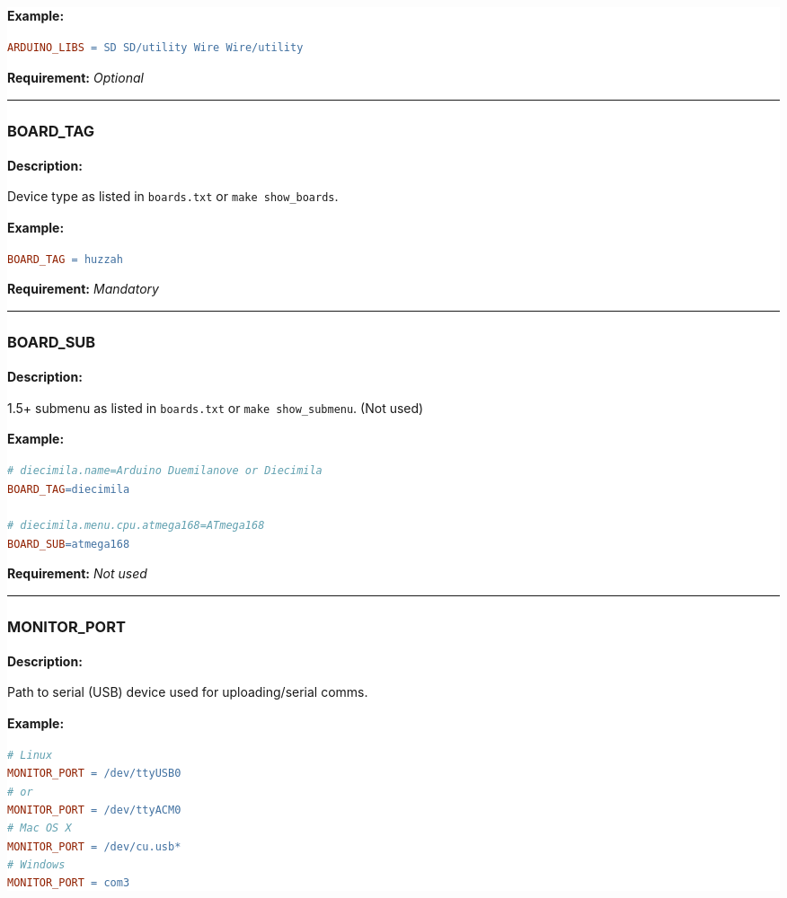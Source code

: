 **Example:**

```Makefile
ARDUINO_LIBS = SD SD/utility Wire Wire/utility
```

**Requirement:** *Optional*

----

### BOARD_TAG

**Description:**

Device type as listed in `boards.txt` or `make show_boards`.

**Example:**

```Makefile
BOARD_TAG = huzzah
```

**Requirement:** *Mandatory*

----

### BOARD_SUB

**Description:**

1.5+ submenu as listed in `boards.txt` or `make show_submenu`. (Not used)

**Example:**

```Makefile
# diecimila.name=Arduino Duemilanove or Diecimila
BOARD_TAG=diecimila

# diecimila.menu.cpu.atmega168=ATmega168
BOARD_SUB=atmega168
```

**Requirement:** *Not used*

----

### MONITOR_PORT

**Description:**

Path to serial (USB) device used for uploading/serial comms.

**Example:**

```Makefile
# Linux
MONITOR_PORT = /dev/ttyUSB0
# or
MONITOR_PORT = /dev/ttyACM0
# Mac OS X
MONITOR_PORT = /dev/cu.usb*
# Windows
MONITOR_PORT = com3
```
